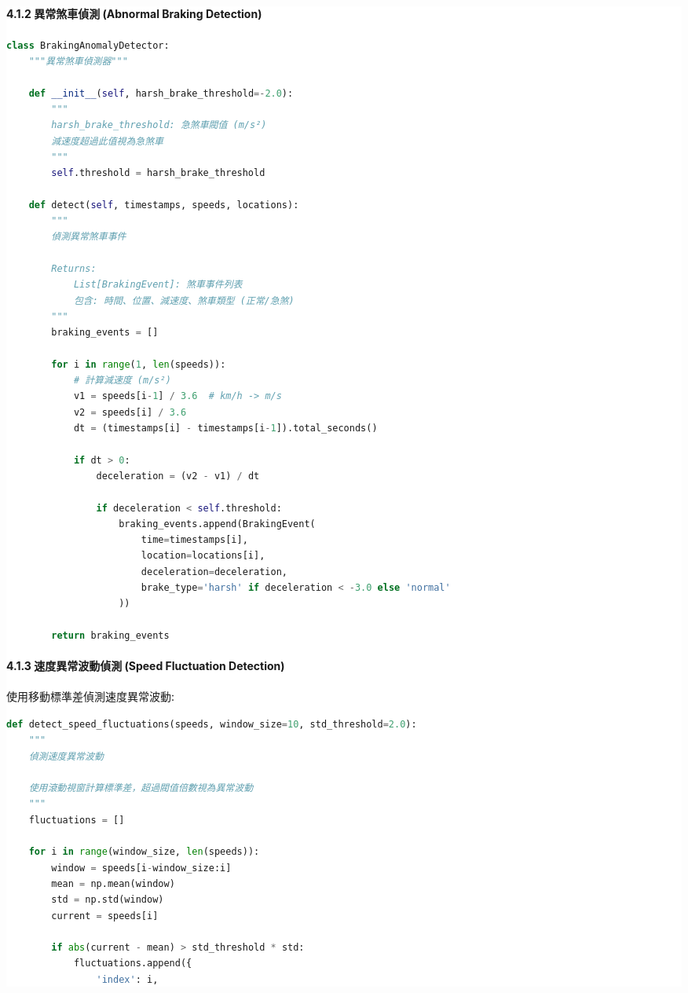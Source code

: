 #### 4.1.2 異常煞車偵測 (Abnormal Braking Detection)

```python
class BrakingAnomalyDetector:
    """異常煞車偵測器"""
    
    def __init__(self, harsh_brake_threshold=-2.0):
        """
        harsh_brake_threshold: 急煞車閥值 (m/s²)
        減速度超過此值視為急煞車
        """
        self.threshold = harsh_brake_threshold
    
    def detect(self, timestamps, speeds, locations):
        """
        偵測異常煞車事件
        
        Returns:
            List[BrakingEvent]: 煞車事件列表
            包含: 時間、位置、減速度、煞車類型 (正常/急煞)
        """
        braking_events = []
        
        for i in range(1, len(speeds)):
            # 計算減速度 (m/s²)
            v1 = speeds[i-1] / 3.6  # km/h -> m/s
            v2 = speeds[i] / 3.6
            dt = (timestamps[i] - timestamps[i-1]).total_seconds()
            
            if dt > 0:
                deceleration = (v2 - v1) / dt
                
                if deceleration < self.threshold:
                    braking_events.append(BrakingEvent(
                        time=timestamps[i],
                        location=locations[i],
                        deceleration=deceleration,
                        brake_type='harsh' if deceleration < -3.0 else 'normal'
                    ))
        
        return braking_events
```

#### 4.1.3 速度異常波動偵測 (Speed Fluctuation Detection)

使用移動標準差偵測速度異常波動:

```python
def detect_speed_fluctuations(speeds, window_size=10, std_threshold=2.0):
    """
    偵測速度異常波動
    
    使用滾動視窗計算標準差，超過閥值倍數視為異常波動
    """
    fluctuations = []
    
    for i in range(window_size, len(speeds)):
        window = speeds[i-window_size:i]
        mean = np.mean(window)
        std = np.std(window)
        current = speeds[i]
        
        if abs(current - mean) > std_threshold * std:
            fluctuations.append({
                'index': i,
```